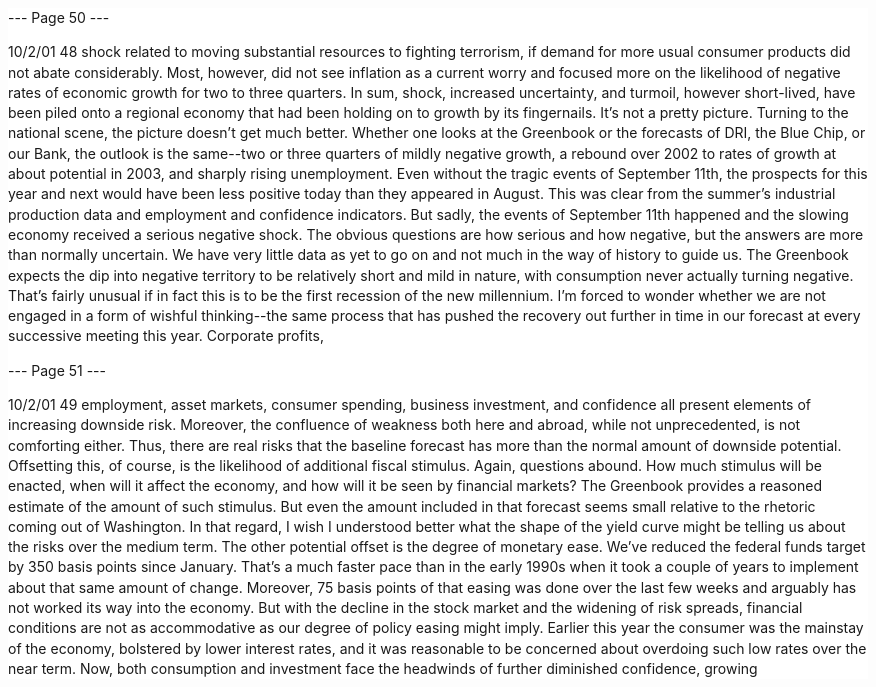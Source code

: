 --- Page 50 ---

10/2/01 48
shock related to moving substantial resources to fighting terrorism, if demand for more
usual consumer products did not abate considerably. Most, however, did not see inflation
as a current worry and focused more on the likelihood of negative rates of economic
growth for two to three quarters.
In sum, shock, increased uncertainty, and turmoil, however short-lived, have
been piled onto a regional economy that had been holding on to growth by its fingernails.
It’s not a pretty picture.
Turning to the national scene, the picture doesn’t get much better. Whether
one looks at the Greenbook or the forecasts of DRI, the Blue Chip, or our Bank, the
outlook is the same--two or three quarters of mildly negative growth, a rebound over
2002 to rates of growth at about potential in 2003, and sharply rising unemployment.
Even without the tragic events of September 11th, the prospects for this year and next
would have been less positive today than they appeared in August. This was clear from
the summer’s industrial production data and employment and confidence indicators.
But sadly, the events of September 11th happened and the slowing economy
received a serious negative shock. The obvious questions are how serious and how
negative, but the answers are more than normally uncertain. We have very little data as
yet to go on and not much in the way of history to guide us. The Greenbook expects the
dip into negative territory to be relatively short and mild in nature, with consumption
never actually turning negative. That’s fairly unusual if in fact this is to be the first
recession of the new millennium. I’m forced to wonder whether we are not engaged in a
form of wishful thinking--the same process that has pushed the recovery out further in
time in our forecast at every successive meeting this year. Corporate profits,

--- Page 51 ---

10/2/01 49
employment, asset markets, consumer spending, business investment, and confidence all
present elements of increasing downside risk. Moreover, the confluence of weakness
both here and abroad, while not unprecedented, is not comforting either. Thus, there are
real risks that the baseline forecast has more than the normal amount of downside
potential.
Offsetting this, of course, is the likelihood of additional fiscal stimulus. Again,
questions abound. How much stimulus will be enacted, when will it affect the economy,
and how will it be seen by financial markets? The Greenbook provides a reasoned
estimate of the amount of such stimulus. But even the amount included in that forecast
seems small relative to the rhetoric coming out of Washington. In that regard, I wish I
understood better what the shape of the yield curve might be telling us about the risks
over the medium term.
The other potential offset is the degree of monetary ease. We’ve reduced the
federal funds target by 350 basis points since January. That’s a much faster pace than in
the early 1990s when it took a couple of years to implement about that same amount of
change. Moreover, 75 basis points of that easing was done over the last few weeks and
arguably has not worked its way into the economy. But with the decline in the stock
market and the widening of risk spreads, financial conditions are not as accommodative
as our degree of policy easing might imply. Earlier this year the consumer was the
mainstay of the economy, bolstered by lower interest rates, and it was reasonable to be
concerned about overdoing such low rates over the near term. Now, both consumption
and investment face the headwinds of further diminished confidence, growing
